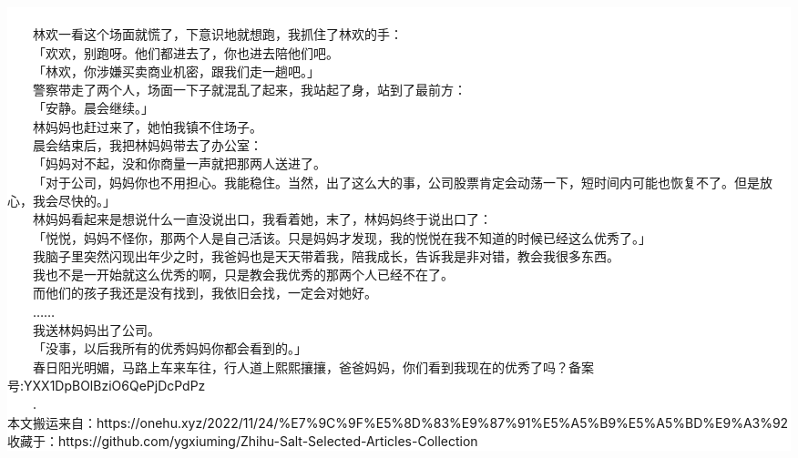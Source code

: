 <br>   
&emsp;&emsp;林欢一看这个场面就慌了，下意识地就想跑，我抓住了林欢的手：  
<br>   
&emsp;&emsp;「欢欢，别跑呀。他们都进去了，你也进去陪他们吧。  
<br>   
&emsp;&emsp;「林欢，你涉嫌买卖商业机密，跟我们走一趟吧。」  
<br>   
&emsp;&emsp;警察带走了两个人，场面一下子就混乱了起来，我站起了身，站到了最前方：  
<br>   
&emsp;&emsp;「安静。晨会继续。」  
<br>   
&emsp;&emsp;林妈妈也赶过来了，她怕我镇不住场子。  
<br>   
&emsp;&emsp;晨会结束后，我把林妈妈带去了办公室：  
<br>   
&emsp;&emsp;「妈妈对不起，没和你商量一声就把那两人送进了。  
<br>   
&emsp;&emsp;「对于公司，妈妈你也不用担心。我能稳住。当然，出了这么大的事，公司股票肯定会动荡一下，短时间内可能也恢复不了。但是放心，我会尽快的。」  
<br>   
&emsp;&emsp;林妈妈看起来是想说什么一直没说出口，我看着她，末了，林妈妈终于说出口了：  
<br>   
&emsp;&emsp;「悦悦，妈妈不怪你，那两个人是自己活该。只是妈妈才发现，我的悦悦在我不知道的时候已经这么优秀了。」  
<br>   
&emsp;&emsp;我脑子里突然闪现出年少之时，我爸妈也是天天带着我，陪我成长，告诉我是非对错，教会我很多东西。  
<br>   
&emsp;&emsp;我也不是一开始就这么优秀的啊，只是教会我优秀的那两个人已经不在了。  
<br>   
&emsp;&emsp;而他们的孩子我还是没有找到，我依旧会找，一定会对她好。  
<br>   
&emsp;&emsp;……  
<br>   
&emsp;&emsp;我送林妈妈出了公司。  
<br>   
&emsp;&emsp;「没事，以后我所有的优秀妈妈你都会看到的。」  
<br>   
&emsp;&emsp;春日阳光明媚，马路上车来车往，行人道上熙熙攘攘，爸爸妈妈，你们看到我现在的优秀了吗？备案号:YXX1DpBOlBziO6QePjDcPdPz  
<br>   
&emsp;&emsp;.  
<br>   
本文搬运来自：https://onehu.xyz/2022/11/24/%E7%9C%9F%E5%8D%83%E9%87%91%E5%A5%B9%E5%A5%BD%E9%A3%92  
收藏于：https://github.com/ygxiuming/Zhihu-Salt-Selected-Articles-Collection